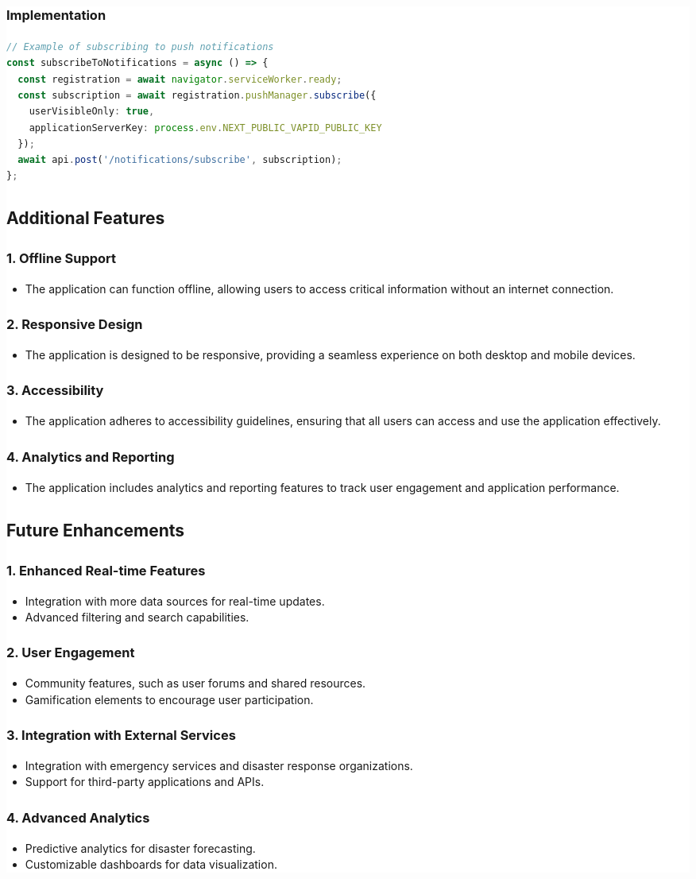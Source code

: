 ### Implementation
```typescript
// Example of subscribing to push notifications
const subscribeToNotifications = async () => {
  const registration = await navigator.serviceWorker.ready;
  const subscription = await registration.pushManager.subscribe({
    userVisibleOnly: true,
    applicationServerKey: process.env.NEXT_PUBLIC_VAPID_PUBLIC_KEY
  });
  await api.post('/notifications/subscribe', subscription);
};
```

## Additional Features

### 1. **Offline Support**
- The application can function offline, allowing users to access critical information without an internet connection.

### 2. **Responsive Design**
- The application is designed to be responsive, providing a seamless experience on both desktop and mobile devices.

### 3. **Accessibility**
- The application adheres to accessibility guidelines, ensuring that all users can access and use the application effectively.

### 4. **Analytics and Reporting**
- The application includes analytics and reporting features to track user engagement and application performance.

## Future Enhancements

### 1. **Enhanced Real-time Features**
- Integration with more data sources for real-time updates.
- Advanced filtering and search capabilities.

### 2. **User Engagement**
- Community features, such as user forums and shared resources.
- Gamification elements to encourage user participation.

### 3. **Integration with External Services**
- Integration with emergency services and disaster response organizations.
- Support for third-party applications and APIs.

### 4. **Advanced Analytics**
- Predictive analytics for disaster forecasting.
- Customizable dashboards for data visualization.
